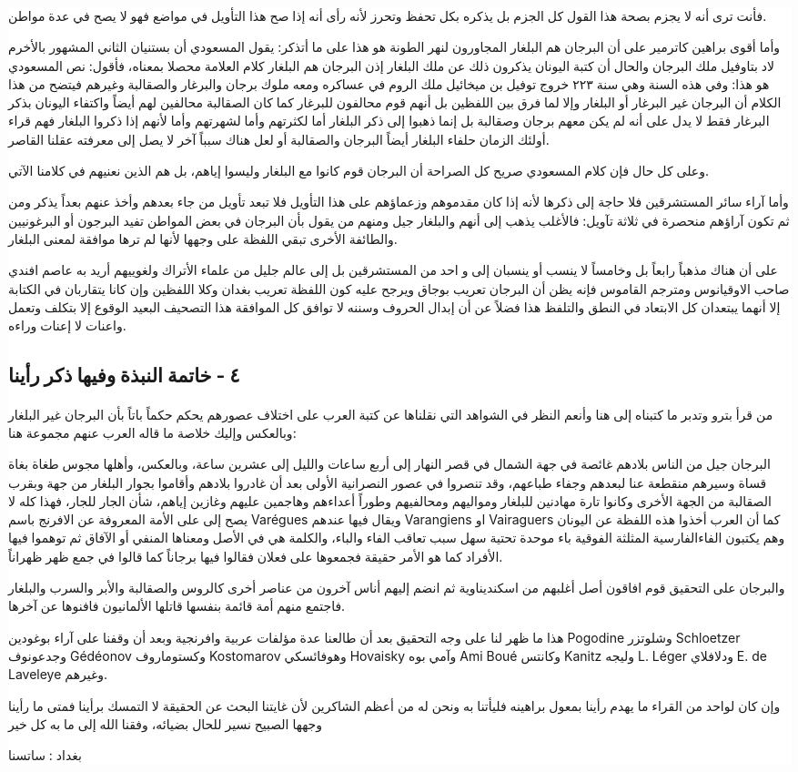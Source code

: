  فأنت ترى أنه لا يجزم بصحة هذا القول كل الجزم بل يذكره بكل تحفظ وتحرز لأنه رأى أنه إذا صح هذا التأويل في مواضع فهو لا يصح في عدة مواطن. 

 وأما أقوى براهين كاترمير على أن البرجان هم البلغار المجاورون لنهر الطونة هو هذا على ما أتذكر: يقول المسعودي أن بستنيان الثاني المشهور بالأخرم لاد بتاوفيل ملك البرجان والحال أن كتبة اليونان يذكرون ذلك عن ملك البلغار إذن البرجان هم البلغار كلام العلامة محصلا بمعناه، فأقول: نص المسعودي هو هذا: وفي هذه السنة وهي سنة  ٢٢٣  خروج توفيل بن ميخائيل ملك الروم في عساكره ومعه ملوك برجان والبرغار والصقالبة وغيرهم فيتضح من هذا الكلام أن البرجان غير البرغار أو البلغار وإلا لما فرق بين اللفظين بل أنهم قوم محالفون للبرغار كما كان الصقالبة محالفين لهم أيضاً واكتفاء اليونان بذكر البرغار فقط لا يدل على أنه لم يكن معهم برجان وصقالبة بل إنما ذهبوا إلى ذكر البلغار أما لكثرتهم وأما لشهرتهم وأما لأنهم إذا ذكروا البلغار فهم قراء أولئك الزمان حلفاء البلغار أيضاً البرجان والصقالبة أو لعل هناك سبباً آخر لا يصل إلى معرفته عقلنا القاصر. 

 وعلى كل حال فإن كلام المسعودي صريح كل الصراحة أن البرجان قوم كانوا مع البلغار وليسوا إياهم، بل هم الذين نعنيهم في كلامنا الآتي. 

 وأما آراء سائر المستشرقين فلا حاجة إلى ذكرها لأنه إذا كان مقدموهم وزعماؤهم على هذا التأويل فلا تبعد تأويل من جاء بعدهم وأخذ عنهم بعداً يذكر ومن ثم تكون   آراؤهم منحصرة في  ثلاثة  تآويل: فالأغلب يذهب إلى أنهم والبلغار جيل ومنهم من يقول بأن البرجان في بعض المواطن تفيد البرجون أو البرغونيين والطائفة الأخرى تبقي اللفظة على وجهها لأنها لم ترها موافقة لمعنى البلغار. 

 على أن هناك مذهباً رابعاً بل وخامساً لا ينسب أو ينسبان إلى و  احد  من المستشرقين بل إلى عالم جليل من علماء الأتراك ولغوييهم أريد به عاصم افندي صاحب الاوقيانوس   ومترجم القاموس فإنه يظن أن البرجان تعريب بوجاق ويرجح عليه كون اللفظة تعريب بغدان وكلا اللفظين وإن كانا يتقاربان في الكتابة إلا أنهما يبتعدان كل الابتعاد في النطق والتلفظ هذا فضلاً عن أن إبدال الحروف وسننه لا توافق كل الموافقة هذا التصحيف البعيد الوقوع إلا بتكلف وتعمل واعنات لا إعنات وراءه. 


##  ٤  - خاتمة النبذة وفيها ذكر رأينا 


 من قرأ بترو وتدبر ما كتبناه إلى هنا وأنعم النظر في الشواهد التي نقلناها عن كتبة العرب على اختلاف عصورهم يحكم حكماً باتاً بأن البرجان غير البلغار وبالعكس وإليك خلاصة ما قاله العرب عنهم مجموعة هنا: 

 البرجان جيل من الناس بلادهم غائصة في جهة الشمال في قصر النهار إلى  أربع  ساعات والليل إلى  عشرين  ساعة، وبالعكس، وأهلها مجوس طغاة بغاة قساة وسيرهم منقطعة عنا لبعدهم وجفاء طباعهم، وقد تنصروا في عصور النصرانية الأولى بعد أن غادروا بلادهم وأقاموا بجوار البلغار من جهة وبقرب الصقالبة من الجهة الأخرى وكانوا تارة مهادنين للبلغار ومواليهم ومحالفيهم وطوراً أعداءهم وهاجمين عليهم وغازين إياهم، شأن الجار للجار، فهذا كله لا يصح إلى على الأمة المعروفة عن الافرنج باسم  Varégues  ويقال فيها عندهم  Varangiens  او  Vairaguers  كما أن العرب أخذوا هذه اللفظة عن اليونان وهم يكتبون الفاءالفارسية المثلثة الفوقية باء موحدة تحتية سهل سبب تعاقب الفاء والباء، والكلمة هي في الأصل ومعناها المنفي أو الآفاق ثم توهموا فيها الأفراد كما هو الأمر حقيقة فجمعوها على فعلان فقالوا فيها برجاناً كما قالوا في جمع ظهر ظهراناً. 

 والبرجان على التحقيق قوم افاقون أصل أغلبهم من اسكنديناوية ثم انضم إليهم أناس آخرون من عناصر أخرى كالروس والصقالبة والأبر والسرب والبلغار فاجتمع   منهم أمة قائمة بنفسها قاتلها الألمانيون فافنوها عن آخرها. 

 هذا ما ظهر لنا على وجه التحقيق بعد أن طالعنا عدة مؤلفات عربية وافرنجية وبعد أن وقفنا على آراء بوغودين  Pogodine  وشلوتزر  Schloetzer  وجدعونوف  Gédéonov  وكستوماروف  Kostomarov  وهوفائسكي  Hovaisky  وآمي بوه  Ami Boué  وكانتس  Kanitz  وليجه  L. Léger  ودلافلاي  E. de Laveleye  وغيرهم. 

 وإن كان لواحد من القراء ما يهدم رأينا بمعول براهينه فليأتنا به ونحن له من أعظم   الشاكرين لأن غايتنا البحث عن الحقيقة لا التمسك برأينا فمتى ما رأينا وجهها الصبيح نسير للحال بضيائه، وفقنا الله إلى ما به كل خير 

 بغداد  :  ساتسنا 
